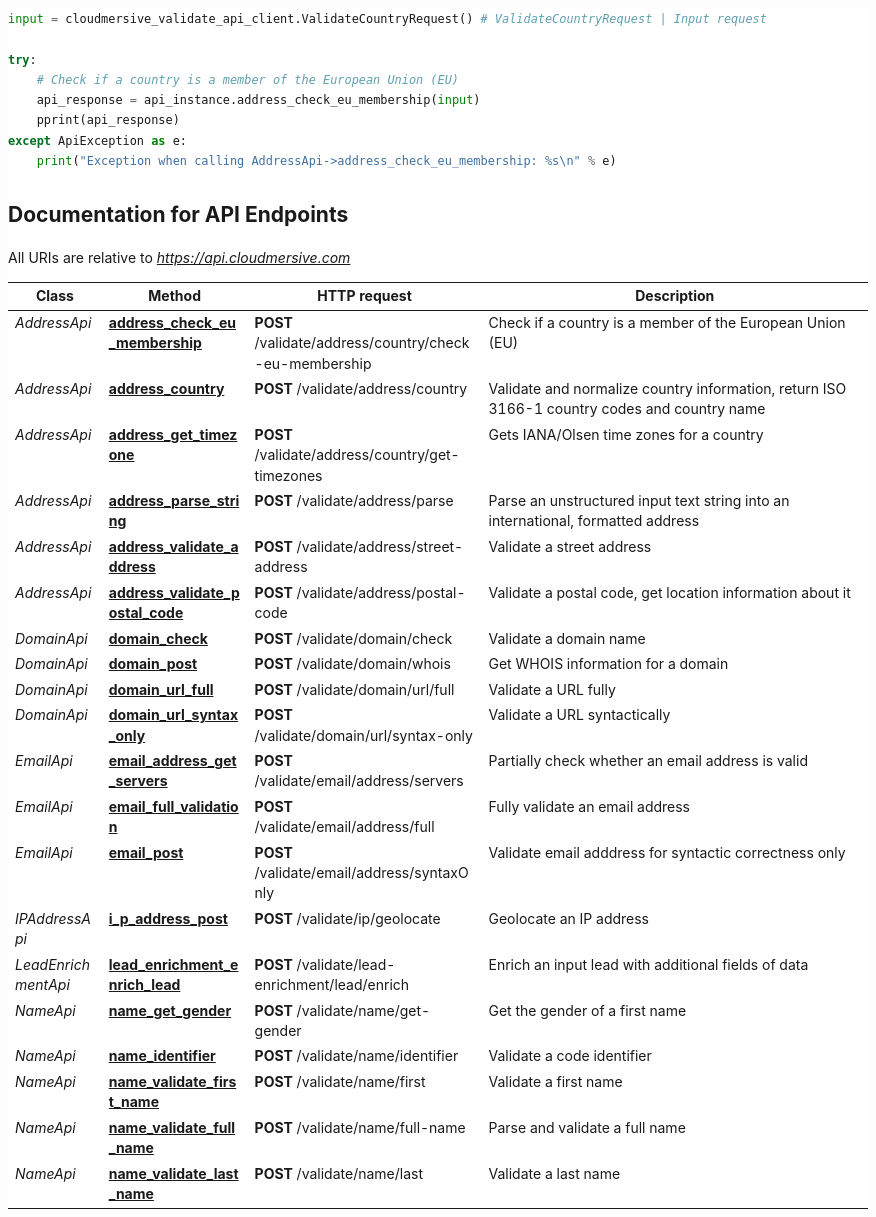 ```python
input = cloudmersive_validate_api_client.ValidateCountryRequest() # ValidateCountryRequest | Input request

try:
    # Check if a country is a member of the European Union (EU)
    api_response = api_instance.address_check_eu_membership(input)
    pprint(api_response)
except ApiException as e:
    print("Exception when calling AddressApi->address_check_eu_membership: %s\n" % e)

```

## Documentation for API Endpoints

All URIs are relative to *https://api.cloudmersive.com*

Class | Method | HTTP request | Description
------------ | ------------- | ------------- | -------------
*AddressApi* | [**address_check_eu_membership**](docs/AddressApi.md#address_check_eu_membership) | **POST** /validate/address/country/check-eu-membership | Check if a country is a member of the European Union (EU)
*AddressApi* | [**address_country**](docs/AddressApi.md#address_country) | **POST** /validate/address/country | Validate and normalize country information, return ISO 3166-1 country codes and country name
*AddressApi* | [**address_get_timezone**](docs/AddressApi.md#address_get_timezone) | **POST** /validate/address/country/get-timezones | Gets IANA/Olsen time zones for a country
*AddressApi* | [**address_parse_string**](docs/AddressApi.md#address_parse_string) | **POST** /validate/address/parse | Parse an unstructured input text string into an international, formatted address
*AddressApi* | [**address_validate_address**](docs/AddressApi.md#address_validate_address) | **POST** /validate/address/street-address | Validate a street address
*AddressApi* | [**address_validate_postal_code**](docs/AddressApi.md#address_validate_postal_code) | **POST** /validate/address/postal-code | Validate a postal code, get location information about it
*DomainApi* | [**domain_check**](docs/DomainApi.md#domain_check) | **POST** /validate/domain/check | Validate a domain name
*DomainApi* | [**domain_post**](docs/DomainApi.md#domain_post) | **POST** /validate/domain/whois | Get WHOIS information for a domain
*DomainApi* | [**domain_url_full**](docs/DomainApi.md#domain_url_full) | **POST** /validate/domain/url/full | Validate a URL fully
*DomainApi* | [**domain_url_syntax_only**](docs/DomainApi.md#domain_url_syntax_only) | **POST** /validate/domain/url/syntax-only | Validate a URL syntactically
*EmailApi* | [**email_address_get_servers**](docs/EmailApi.md#email_address_get_servers) | **POST** /validate/email/address/servers | Partially check whether an email address is valid
*EmailApi* | [**email_full_validation**](docs/EmailApi.md#email_full_validation) | **POST** /validate/email/address/full | Fully validate an email address
*EmailApi* | [**email_post**](docs/EmailApi.md#email_post) | **POST** /validate/email/address/syntaxOnly | Validate email adddress for syntactic correctness only
*IPAddressApi* | [**i_p_address_post**](docs/IPAddressApi.md#i_p_address_post) | **POST** /validate/ip/geolocate | Geolocate an IP address
*LeadEnrichmentApi* | [**lead_enrichment_enrich_lead**](docs/LeadEnrichmentApi.md#lead_enrichment_enrich_lead) | **POST** /validate/lead-enrichment/lead/enrich | Enrich an input lead with additional fields of data
*NameApi* | [**name_get_gender**](docs/NameApi.md#name_get_gender) | **POST** /validate/name/get-gender | Get the gender of a first name
*NameApi* | [**name_identifier**](docs/NameApi.md#name_identifier) | **POST** /validate/name/identifier | Validate a code identifier
*NameApi* | [**name_validate_first_name**](docs/NameApi.md#name_validate_first_name) | **POST** /validate/name/first | Validate a first name
*NameApi* | [**name_validate_full_name**](docs/NameApi.md#name_validate_full_name) | **POST** /validate/name/full-name | Parse and validate a full name
*NameApi* | [**name_validate_last_name**](docs/NameApi.md#name_validate_last_name) | **POST** /validate/name/last | Validate a last name